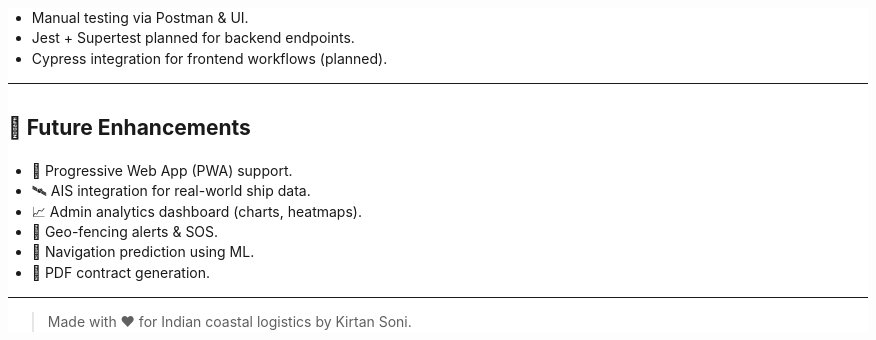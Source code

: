 * Manual testing via Postman & UI.
* Jest + Supertest planned for backend endpoints.
* Cypress integration for frontend workflows (planned).

---

## 🚧 Future Enhancements

* 📱 Progressive Web App (PWA) support.
* 🛰️ AIS integration for real-world ship data.
* 📈 Admin analytics dashboard (charts, heatmaps).
* 📌 Geo-fencing alerts & SOS.
* 🧭 Navigation prediction using ML.
* 📑 PDF contract generation.

---

> Made with ❤️ for Indian coastal logistics by Kirtan Soni.






